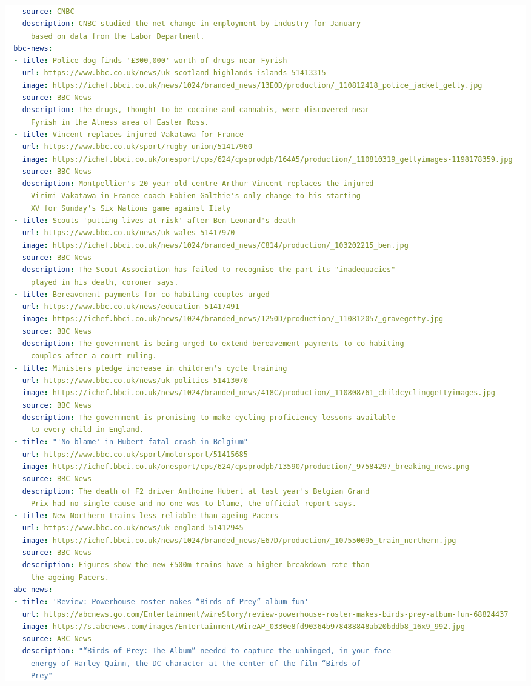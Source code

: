 ```yaml
    source: CNBC
    description: CNBC studied the net change in employment by industry for January
      based on data from the Labor Department.
  bbc-news:
  - title: Police dog finds '£300,000' worth of drugs near Fyrish
    url: https://www.bbc.co.uk/news/uk-scotland-highlands-islands-51413315
    image: https://ichef.bbci.co.uk/news/1024/branded_news/13E0D/production/_110812418_police_jacket_getty.jpg
    source: BBC News
    description: The drugs, thought to be cocaine and cannabis, were discovered near
      Fyrish in the Alness area of Easter Ross.
  - title: Vincent replaces injured Vakatawa for France
    url: https://www.bbc.co.uk/sport/rugby-union/51417960
    image: https://ichef.bbci.co.uk/onesport/cps/624/cpsprodpb/164A5/production/_110810319_gettyimages-1198178359.jpg
    source: BBC News
    description: Montpellier's 20-year-old centre Arthur Vincent replaces the injured
      Virimi Vakatawa in France coach Fabien Galthie's only change to his starting
      XV for Sunday's Six Nations game against Italy
  - title: Scouts 'putting lives at risk' after Ben Leonard's death
    url: https://www.bbc.co.uk/news/uk-wales-51417970
    image: https://ichef.bbci.co.uk/news/1024/branded_news/C814/production/_103202215_ben.jpg
    source: BBC News
    description: The Scout Association has failed to recognise the part its "inadequacies"
      played in his death, coroner says.
  - title: Bereavement payments for co-habiting couples urged
    url: https://www.bbc.co.uk/news/education-51417491
    image: https://ichef.bbci.co.uk/news/1024/branded_news/1250D/production/_110812057_gravegetty.jpg
    source: BBC News
    description: The government is being urged to extend bereavement payments to co-habiting
      couples after a court ruling.
  - title: Ministers pledge increase in children's cycle training
    url: https://www.bbc.co.uk/news/uk-politics-51413070
    image: https://ichef.bbci.co.uk/news/1024/branded_news/418C/production/_110808761_childcyclinggettyimages.jpg
    source: BBC News
    description: The government is promising to make cycling proficiency lessons available
      to every child in England.
  - title: "'No blame' in Hubert fatal crash in Belgium"
    url: https://www.bbc.co.uk/sport/motorsport/51415685
    image: https://ichef.bbci.co.uk/onesport/cps/624/cpsprodpb/13590/production/_97584297_breaking_news.png
    source: BBC News
    description: The death of F2 driver Anthoine Hubert at last year's Belgian Grand
      Prix had no single cause and no-one was to blame, the official report says.
  - title: New Northern trains less reliable than ageing Pacers
    url: https://www.bbc.co.uk/news/uk-england-51412945
    image: https://ichef.bbci.co.uk/news/1024/branded_news/E67D/production/_107550095_train_northern.jpg
    source: BBC News
    description: Figures show the new £500m trains have a higher breakdown rate than
      the ageing Pacers.
  abc-news:
  - title: 'Review: Powerhouse roster makes “Birds of Prey” album fun'
    url: https://abcnews.go.com/Entertainment/wireStory/review-powerhouse-roster-makes-birds-prey-album-fun-68824437
    image: https://s.abcnews.com/images/Entertainment/WireAP_0330e8fd90364b978488848ab20bddb8_16x9_992.jpg
    source: ABC News
    description: "“Birds of Prey: The Album” needed to capture the unhinged, in-your-face
      energy of Harley Quinn, the DC character at the center of the film “Birds of
      Prey"
```